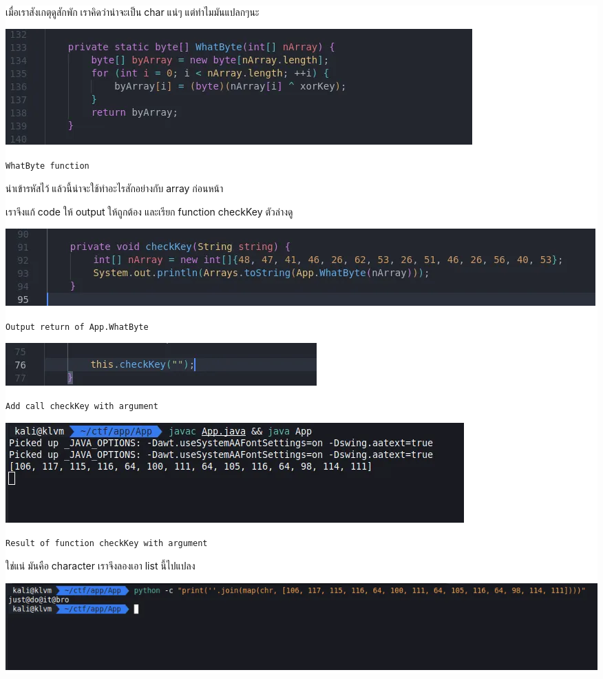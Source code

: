 เมื่อเราสังเกตุดูสักพัก เราคิดว่าน่าจะเป็น char แน่ๆ แต่ทำไมมันแปลกๆนะ

![WhatByte function](images/22.png)

`WhatByte function`

น่าเข้ารหัสไว้ แล้วนี้น่าจะใช้ทำอะไรสักอย่างกับ array ก่อนหน้า

เราจึงแก้ code ให้ output ให้ถูกต้อง และเรียก function checkKey ตัวล่างดู

![Output return of App.WhatByte](images/23.png)

`Output return of App.WhatByte`

![Add call checkKey with argument](images/24.png)

`Add call checkKey with argument`

![Result of function checkKey with argument](images/25.png)

`Result of function checkKey with argument`

ใช่แน่ มันคือ character เราจึงลองเอา list นี้ไปแปลง

![just@do@it@bro](images/26.png)
